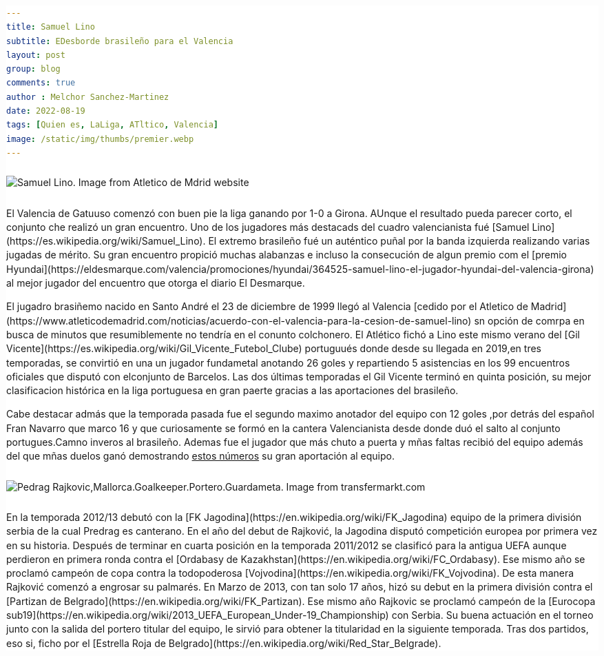 ```yaml
---
title: Samuel Lino
subtitle: EDesborde brasileño para el Valencia
layout: post
group: blog
comments: true
author : Melchor Sanchez-Martinez
date: 2022-08-19
tags: [Quien es, LaLiga, ATltico, Valencia]
image: /static/img/thumbs/premier.webp
---
```

<img src="https://img-estaticos.atleticodemadrid.com/system/file5s/78453/large/ULx4AUvHey_lino.jpeg?1657275418" alt="Samuel Lino. Image from Atletico de Mdrid website" title="Samuel Lino extremo Atletico de Madrid, Valencia" class="img-responsive center-block" style="max-width: 2500px; width: 100%; margin-top: 10px; margin-bottom: 10px">



<p>El Valencia de Gatuuso comenzó con buen pie la liga ganando por 1-0 a Girona. AUnque el resultado pueda parecer corto, el conjunto che realizó un gran encuentro. Uno de los jugadores más destacads del cuadro valencianista fué [Samuel Lino](https://es.wikipedia.org/wiki/Samuel_Lino). El extremo brasileño fué un auténtico puñal por la banda izquierda realizando varias jugadas de mérito. Su gran encuentro propició muchas alabanzas e incluso la consecución de algun premio com el [premio Hyundai](https://eldesmarque.com/valencia/promociones/hyundai/364525-samuel-lino-el-jugador-hyundai-del-valencia-girona) al mejor jugador del encuentro que otorga el diario El Desmarque.</p>


<p>El jugadro brasiñemo nacido en Santo André el 23 de diciembre de 1999 llegó al Valencia [cedido por el Atletico de Madrid](https://www.atleticodemadrid.com/noticias/acuerdo-con-el-valencia-para-la-cesion-de-samuel-lino) sn opción de comrpa en busca de minutos que resumiblemente no tendría en el conunto colchonero. El Atlético fichó a Lino este mismo verano del [Gil Vicente](https://es.wikipedia.org/wiki/Gil_Vicente_Futebol_Clube) portuguués donde desde su llegada en 2019,en tres temporadas, se convirtió en una un jugador fundametal anotando 26 goles y repartiendo 5 asistencias en los 99 encuentros oficiales que disputó con elconjunto de Barcelos. Las dos últimas temporadas el Gil Vicente terminó en quinta posición, su mejor clasificacion histórica en la liga portuguesa en gran paerte gracias a las aportaciones del brasileño. </p>

Cabe destacar admás que la temporada pasada fue el segundo maximo anotador del equipo con 12 goles ,por detrás del español Fran Navarro que marco 16 y que curiosamente se formó en la cantera Valencianista desde donde duó el salto al conjunto portugues.Camno inveros al brasileño. Ademas fue el jugador que más chuto a puerta y mñas faltas recibió del equipo además del que mñas duelos ganó demostrando [estos números](https://www.marca.com/resultados/futbol/gil-vicente/estadisticas/2021/0110/C666.html) su gran aportación al equipo.

<img src="https://tmssl.akamaized.net/images/foto/galerie/predrag-rajkovic-stade-reims-1570779745-26466.jpg?lm=1570779774" alt="Pedrag Rajkovic,Mallorca.Goalkeeper.Portero.Guardameta. Image from transfermarkt.com" title="Pedrag Rajkovic,portero,stade de reims" class="img-responsive center-block" style="max-width: 2500px; width: 100%; margin-top: 10px; margin-bottom: 10px">

<p>En la temporada 2012/13 debutó con la [FK Jagodina](https://en.wikipedia.org/wiki/FK_Jagodina) equipo de la primera división serbia de la cual Predrag es canterano. En el año del debut de Rajković, la Jagodina disputó competición europea por primera vez en su historia. Después de terminar en cuarta posición en la temporada 2011/2012 se clasificó para la antigua UEFA aunque perdieron en primera ronda contra el [Ordabasy de Kazakhstan](https://en.wikipedia.org/wiki/FC_Ordabasy). Ese mismo año se proclamó campeón de copa contra la todopoderosa [Vojvodina](https://en.wikipedia.org/wiki/FK_Vojvodina). De esta manera Rajković comenzó a engrosar su palmarés. En Marzo de 2013, con tan solo 17 años, hizó su debut en la primera división contra el [Partizan de Belgrado](https://en.wikipedia.org/wiki/FK_Partizan). Ese mismo año Rajkovic se proclamó campeón de la [Eurocopa sub19](https://en.wikipedia.org/wiki/2013_UEFA_European_Under-19_Championship) con Serbia. Su buena actuación en el torneo junto con la salida del portero titular del equipo, le sirvió para obtener la titularidad en la siguiente temporada. Tras dos partidos, eso si, ficho por el [Estrella Roja de Belgrado](https://en.wikipedia.org/wiki/Red_Star_Belgrade).</p>
